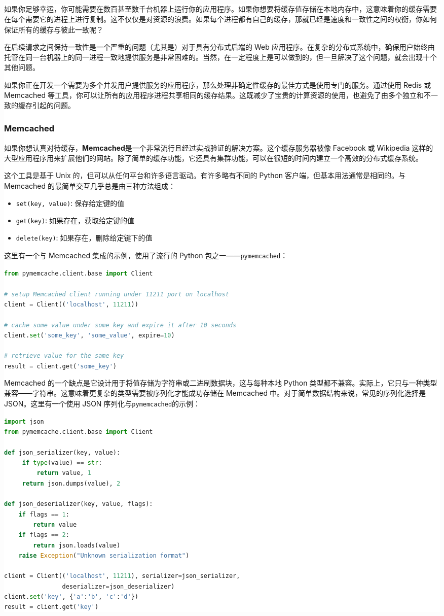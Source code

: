 如果你足够幸运，你可能需要在数百甚至数千台机器上运行你的应用程序。如果你想要将缓存值存储在本地内存中，这意味着你的缓存需要在每个需要它的进程上进行复制。这不仅仅是对资源的浪费。如果每个进程都有自己的缓存，那就已经是速度和一致性之间的权衡，你如何保证所有的缓存与彼此一致呢？

在后续请求之间保持一致性是一个严重的问题（尤其是）对于具有分布式后端的 Web 应用程序。在复杂的分布式系统中，确保用户始终由托管在同一台机器上的同一进程一致地提供服务是非常困难的。当然，在一定程度上是可以做到的，但一旦解决了这个问题，就会出现十个其他问题。

如果你正在开发一个需要为多个并发用户提供服务的应用程序，那么处理非确定性缓存的最佳方式是使用专门的服务。通过使用 Redis 或 Memcached 等工具，你可以让所有的应用程序进程共享相同的缓存结果。这既减少了宝贵的计算资源的使用，也避免了由多个独立和不一致的缓存引起的问题。

### Memcached

如果你想认真对待缓存，**Memcached**是一个非常流行且经过实战验证的解决方案。这个缓存服务器被像 Facebook 或 Wikipedia 这样的大型应用程序用来扩展他们的网站。除了简单的缓存功能，它还具有集群功能，可以在很短的时间内建立一个高效的分布式缓存系统。

这个工具是基于 Unix 的，但可以从任何平台和许多语言驱动。有许多略有不同的 Python 客户端，但基本用法通常是相同的。与 Memcached 的最简单交互几乎总是由三种方法组成：

+   `set(key, value)`: 保存给定键的值

+   `get(key)`: 如果存在，获取给定键的值

+   `delete(key)`: 如果存在，删除给定键下的值

这里有一个与 Memcached 集成的示例，使用了流行的 Python 包之一——`pymemcached`：

```py
from pymemcache.client.base import Client

# setup Memcached client running under 11211 port on localhost
client = Client(('localhost', 11211))

# cache some value under some key and expire it after 10 seconds
client.set('some_key', 'some_value', expire=10)

# retrieve value for the same key
result = client.get('some_key')
```

Memcached 的一个缺点是它设计用于将值存储为字符串或二进制数据块，这与每种本地 Python 类型都不兼容。实际上，它只与一种类型兼容——字符串。这意味着更复杂的类型需要被序列化才能成功存储在 Memcached 中。对于简单数据结构来说，常见的序列化选择是 JSON。这里有一个使用 JSON 序列化与`pymemcached`的示例：

```py
import json
from pymemcache.client.base import Client

def json_serializer(key, value):
     if type(value) == str:
         return value, 1
     return json.dumps(value), 2

def json_deserializer(key, value, flags):
    if flags == 1:
        return value
    if flags == 2:
        return json.loads(value)
    raise Exception("Unknown serialization format")

client = Client(('localhost', 11211), serializer=json_serializer,
                deserializer=json_deserializer)
client.set('key', {'a':'b', 'c':'d'})
result = client.get('key')
```
